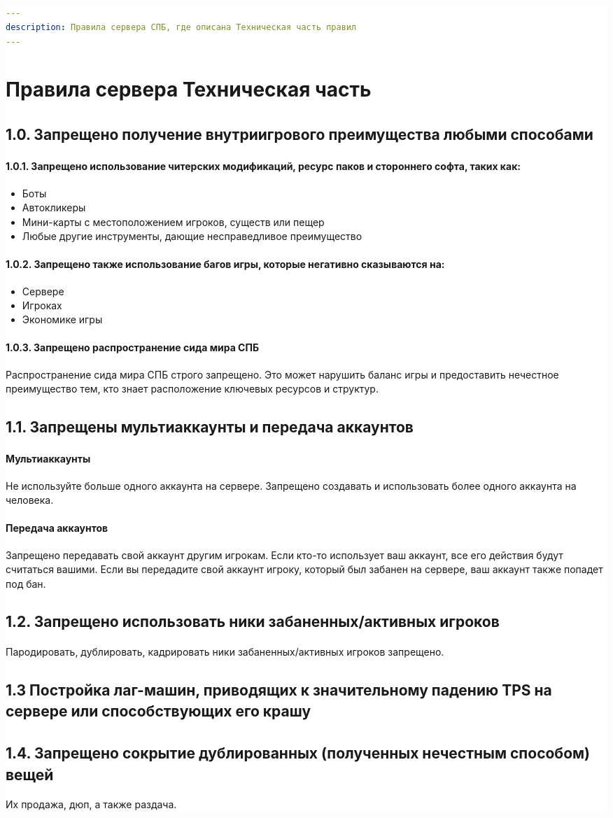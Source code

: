 ```yaml
---
description: Правила сервера СПБ, где описана Техническая часть правил
---
```

# Правила сервера Техническая часть

## 1.0. Запрещено получение внутриигрового преимущества любыми способами <Badge type="danger" text="Пермач" />

#### 1.0.1. Запрещено использование читерских модификаций, ресурс паков и стороннего софта, таких как:
- Боты
- Автокликеры
- Мини-карты с местоположением игроков, существ или пещер
- Любые другие инструменты, дающие несправедливое преимущество

#### 1.0.2. Запрещено также использование багов игры, которые негативно сказываются на:
- Сервере
- Игроках
- Экономике игры

#### 1.0.3. Запрещено распространение сида мира СПБ
Распространение сида мира СПБ строго запрещено. Это может нарушить баланс игры и предоставить нечестное преимущество тем, кто знает расположение ключевых ресурсов и структур.

## 1.1. Запрещены мультиаккаунты и передача аккаунтов <Badge type="danger" text="Пермач"/>
#### Мультиаккаунты
Не используйте больше одного аккаунта на сервере. Запрещено создавать и использовать более одного аккаунта на человека.
#### Передача аккаунтов
Запрещено передавать свой аккаунт другим игрокам. Если кто-то использует ваш аккаунт, все его действия будут считаться вашими. Если вы передадите свой аккаунт игроку, который был забанен на сервере, ваш аккаунт также попадет под бан.

## 1.2. Запрещено использовать ники забаненных/активных игроков <Badge type="danger" text="Бан"/>

Пародировать, дублировать, кадрировать ники забаненных/активных игроков запрещено.

## 1.3 Постройка лаг-машин, приводящих к значительному падению TPS на сервере или способствующих его крашу <Badge type="danger" text="Пермач"/>

## 1.4. Запрещено сокрытие дублированных (полученных нечестным способом) вещей <Badge type="danger" text="Пермач"/>
Их продажа, дюп, а также раздача.
